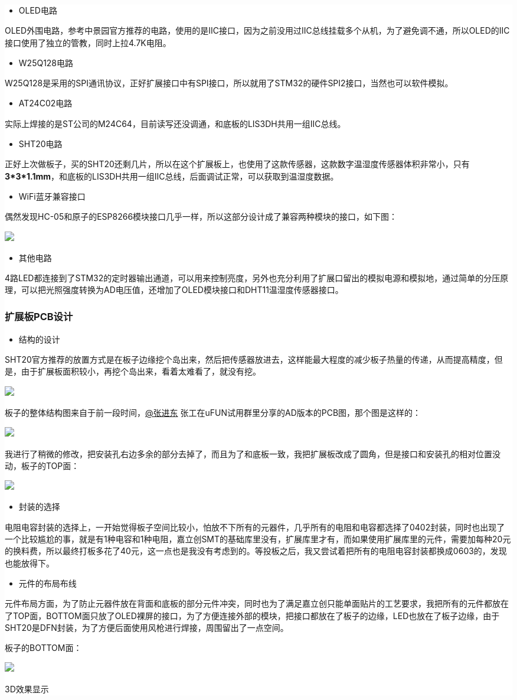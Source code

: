 - OLED电路

OLED外围电路，参考中景园官方推荐的电路，使用的是IIC接口，因为之前没用过IIC总线挂载多个从机，为了避免调不通，所以OLED的IIC接口使用了独立的管教，同时上拉4.7K电阻。

- W25Q128电路

W25Q128是采用的SPI通讯协议，正好扩展接口中有SPI接口，所以就用了STM32的硬件SPI2接口，当然也可以软件模拟。

- AT24C02电路

实际上焊接的是ST公司的M24C64，目前读写还没调通，和底板的LIS3DH共用一组IIC总线。

- SHT20电路

正好上次做板子，买的SHT20还剩几片，所以在这个扩展板上，也使用了这款传感器，这款数字温湿度传感器体积非常小，只有**3\*3\*1.1mm**，和底板的LIS3DH共用一组IIC总线，后面调试正常，可以获取到温湿度数据。

- WiFi蓝牙兼容接口

偶然发现HC-05和原子的ESP8266模块接口几乎一样，所以这部分设计成了兼容两种模块的接口，如下图：

![](https://wcc-blog.oss-cn-beijing.aliyuncs.com/img/uFUN_Extend/%E8%93%9D%E7%89%99WiFi%E5%85%BC%E5%AE%B9%E6%8E%A5%E5%8F%A3.jpg)

- 其他电路

4路LED都连接到了STM32的定时器输出通道，可以用来控制亮度，另外也充分利用了扩展口留出的模拟电源和模拟地，通过简单的分压原理，可以把光照强度转换为AD电压值，还增加了OLED模块接口和DHT11温湿度传感器接口。

### 扩展板PCB设计

- 结构的设计

SHT20官方推荐的放置方式是在板子边缘挖个岛出来，然后把传感器放进去，这样能最大程度的减少板子热量的传递，从而提高精度，但是，由于扩展板面积较小，再挖个岛出来，看着太难看了，就没有挖。

![](https://wcc-blog.oss-cn-beijing.aliyuncs.com/img/uFUN_Extend/SHT-20.jpg)

板子的整体结构图来自于前一段时间，[@张进东](https://www.mianbaoban.cn/blog/uid-me-1595057.html) 张工在uFUN试用群里分享的AD版本的PCB图，那个图是这样的：

![](https://wcc-blog.oss-cn-beijing.aliyuncs.com/img/uFUN_Extend/%E7%BB%93%E6%9E%84%E5%9B%BEAD.jpg)

我进行了稍微的修改，把安装孔右边多余的部分去掉了，而且为了和底板一致，我把扩展板改成了圆角，但是接口和安装孔的相对位置没动，板子的TOP面：

![](https://wcc-blog.oss-cn-beijing.aliyuncs.com/img/uFUN_Extend/PCB-TOP.jpg)

- 封装的选择

电阻电容封装的选择上，一开始觉得板子空间比较小，怕放不下所有的元器件，几乎所有的电阻和电容都选择了0402封装，同时也出现了一个比较尴尬的事，就是有1种电容和1种电阻，嘉立创SMT的基础库里没有，扩展库里才有，而如果使用扩展库里的元件，需要加每种20元的换料费，所以最终打板多花了40元，这一点也是我没有考虑到的。等投板之后，我又尝试着把所有的电阻电容封装都换成0603的，发现也能放得下。

- 元件的布局布线

元件布局方面，为了防止元器件放在背面和底板的部分元件冲突，同时也为了满足嘉立创只能单面贴片的工艺要求，我把所有的元件都放在了TOP面，BOTTOM面只放了OLED裸屏的接口，为了方便连接外部的模块，把接口都放在了板子的边缘，LED也放在了板子边缘，由于SHT20是DFN封装，为了方便后面使用风枪进行焊接，周围留出了一点空间。

板子的BOTTOM面：

![](https://wcc-blog.oss-cn-beijing.aliyuncs.com/img/uFUN_Extend/PCB-BOTTOM.jpg)

3D效果显示
